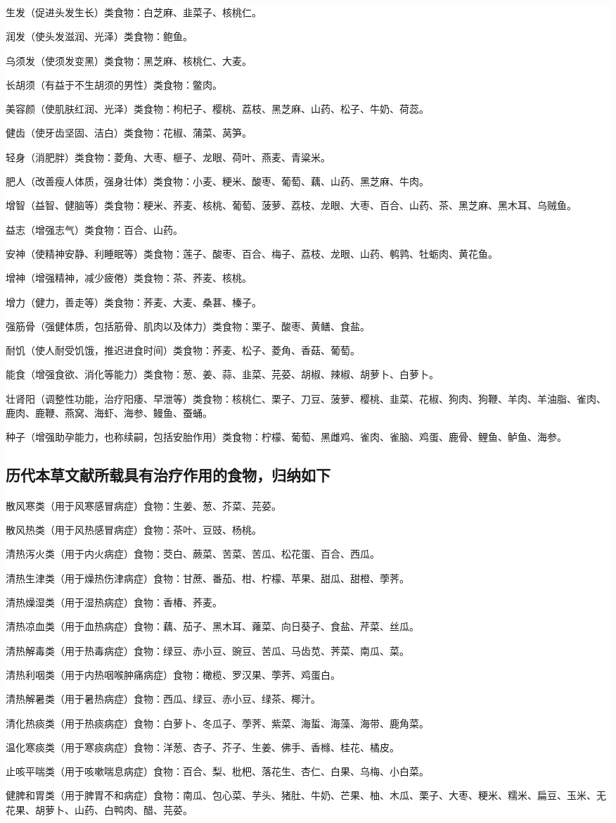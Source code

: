 生发（促进头发生长）类食物：白芝麻、韭菜子、核桃仁。

润发（使头发滋润、光泽）类食物：鲍鱼。

乌须发（使须发变黑）类食物：黑芝麻、核桃仁、大麦。

长胡须（有益于不生胡须的男性）类食物：鳖肉。

美容颜（使肌肤红润、光泽）类食物：枸杞子、樱桃、荔枝、黑芝麻、山药、松子、牛奶、荷蕊。

健齿（使牙齿坚固、洁白）类食物：花椒、蒲菜、莴笋。

轻身（消肥胖）类食物：菱角、大枣、榧子、龙眼、荷叶、燕麦、青粱米。

肥人（改善瘦人体质，强身壮体）类食物：小麦、粳米、酸枣、葡萄、藕、山药、黑芝麻、牛肉。

增智（益智、健脑等）类食物：粳米、荞麦、核桃、葡萄、菠萝、荔枝、龙眼、大枣、百合、山药、茶、黑芝麻、黑木耳、乌贼鱼。

益志（增强志气）类食物：百合、山药。

安神（使精神安静、利睡眠等）类食物：莲子、酸枣、百合、梅子、荔枝、龙眼、山药、鹌鹑、牡蛎肉、黄花鱼。

增神（增强精神，减少疲倦）类食物：茶、荞麦、核桃。

增力（健力，善走等）类食物：荞麦、大麦、桑葚、榛子。

强筋骨（强健体质，包括筋骨、肌肉以及体力）类食物：栗子、酸枣、黄鳝、食盐。

耐饥（使人耐受饥饿，推迟进食时间）类食物：荞麦、松子、菱角、香菇、葡萄。

能食（增强食欲、消化等能力）类食物：葱、姜、蒜、韭菜、芫荽、胡椒、辣椒、胡萝卜、白萝卜。

壮肾阳（调整性功能，治疗阳痿、早泄等）类食物：核桃仁、栗子、刀豆、菠萝、樱桃、韭菜、花椒、狗肉、狗鞭、羊肉、羊油脂、雀肉、鹿肉、鹿鞭、燕窝、海虾、海参、鳗鱼、蚕蛹。

种子（增强助孕能力，也称续嗣，包括安胎作用）类食物：柠檬、葡萄、黑雌鸡、雀肉、雀脑、鸡蛋、鹿骨、鲤鱼、鲈鱼、海参。

## 历代本草文献所载具有治疗作用的食物，归纳如下

散风寒类（用于风寒感冒病症）食物：生姜、葱、芥菜、芫荽。

散风热类（用于风热感冒病症）食物：茶叶、豆豉、杨桃。

清热泻火类（用于内火病症）食物：茭白、蕨菜、苦菜、苦瓜、松花蛋、百合、西瓜。

清热生津类（用于燥热伤津病症）食物：甘蔗、番茄、柑、柠檬、苹果、甜瓜、甜橙、荸荠。

清热燥湿类（用于湿热病症）食物：香椿、荞麦。

清热凉血类（用于血热病症）食物：藕、茄子、黑木耳、蕹菜、向日葵子、食盐、芹菜、丝瓜。

清热解毒类（用于热毒病症）食物：绿豆、赤小豆、豌豆、苦瓜、马齿苋、荠菜、南瓜、菜。

清热利咽类（用于内热咽喉肿痛病症）食物：橄榄、罗汉果、荸荠、鸡蛋白。

清热解暑类（用于暑热病症）食物：西瓜、绿豆、赤小豆、绿茶、椰汁。

清化热痰类（用于热痰病症）食物：白萝卜、冬瓜子、荸荠、紫菜、海蜇、海藻、海带、鹿角菜。

温化寒痰类（用于寒痰病症）食物：洋葱、杏子、芥子、生姜、佛手、香橼、桂花、橘皮。

止咳平喘类（用于咳嗽喘息病症）食物：百合、梨、枇杷、落花生、杏仁、白果、乌梅、小白菜。

健脾和胃类（用于脾胃不和病症）食物：南瓜、包心菜、芋头、猪肚、牛奶、芒果、柚、木瓜、栗子、大枣、粳米、糯米、扁豆、玉米、无花果、胡萝卜、山药、白鸭肉、醋、芫荽。
